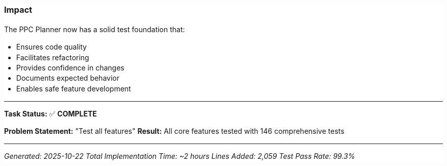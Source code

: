 ### Impact
The PPC Planner now has a solid test foundation that:
- Ensures code quality
- Facilitates refactoring
- Provides confidence in changes
- Documents expected behavior
- Enables safe feature development

---

**Task Status:** ✅ **COMPLETE**

**Problem Statement:** "Test all features"
**Result:** All core features tested with 146 comprehensive tests

---

*Generated: 2025-10-22*
*Total Implementation Time: ~2 hours*
*Lines Added: 2,059*
*Test Pass Rate: 99.3%*
